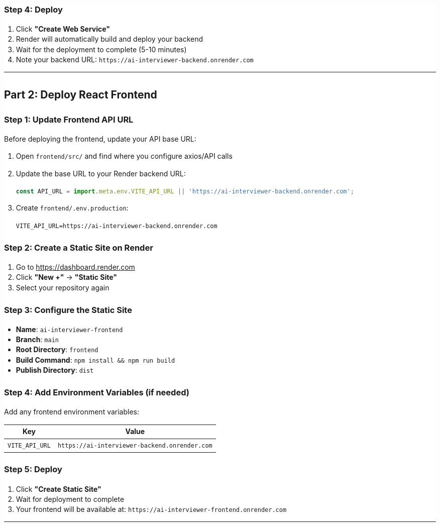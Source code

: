 ### Step 4: Deploy

1. Click **"Create Web Service"**
2. Render will automatically build and deploy your backend
3. Wait for the deployment to complete (5-10 minutes)
4. Note your backend URL: `https://ai-interviewer-backend.onrender.com`

---

## Part 2: Deploy React Frontend

### Step 1: Update Frontend API URL

Before deploying the frontend, update your API base URL:

1. Open `frontend/src/` and find where you configure axios/API calls
2. Update the base URL to your Render backend URL:
   ```javascript
   const API_URL = import.meta.env.VITE_API_URL || 'https://ai-interviewer-backend.onrender.com';
   ```

3. Create `frontend/.env.production`:
   ```
   VITE_API_URL=https://ai-interviewer-backend.onrender.com
   ```

### Step 2: Create a Static Site on Render

1. Go to https://dashboard.render.com
2. Click **"New +"** → **"Static Site"**
3. Select your repository again

### Step 3: Configure the Static Site

- **Name**: `ai-interviewer-frontend`
- **Branch**: `main`
- **Root Directory**: `frontend`
- **Build Command**: `npm install && npm run build`
- **Publish Directory**: `dist`

### Step 4: Add Environment Variables (if needed)

Add any frontend environment variables:

| Key | Value |
|-----|-------|
| `VITE_API_URL` | `https://ai-interviewer-backend.onrender.com` |

### Step 5: Deploy

1. Click **"Create Static Site"**
2. Wait for deployment to complete
3. Your frontend will be available at: `https://ai-interviewer-frontend.onrender.com`

---